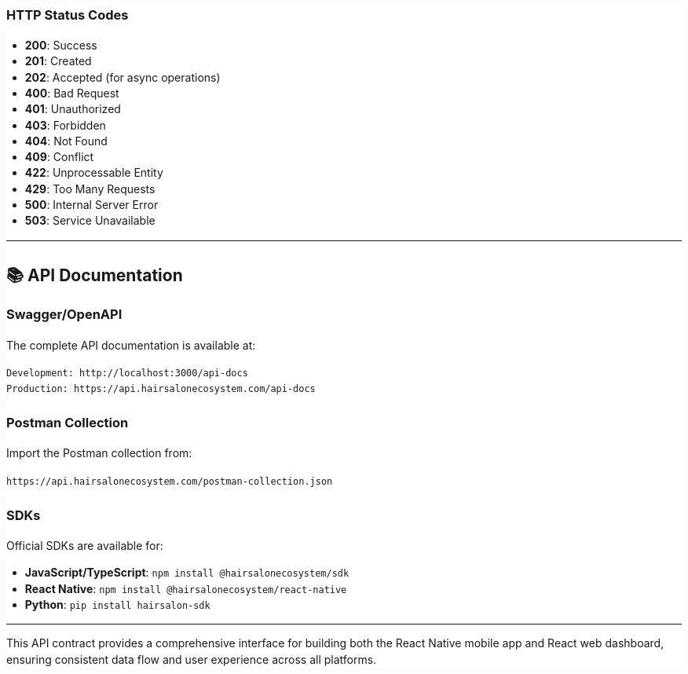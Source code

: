 ### HTTP Status Codes

- **200**: Success
- **201**: Created
- **202**: Accepted (for async operations)
- **400**: Bad Request
- **401**: Unauthorized
- **403**: Forbidden
- **404**: Not Found
- **409**: Conflict
- **422**: Unprocessable Entity
- **429**: Too Many Requests
- **500**: Internal Server Error
- **503**: Service Unavailable

---

## 📚 API Documentation

### Swagger/OpenAPI

The complete API documentation is available at:

```
Development: http://localhost:3000/api-docs
Production: https://api.hairsalonecosystem.com/api-docs
```

### Postman Collection

Import the Postman collection from:

```
https://api.hairsalonecosystem.com/postman-collection.json
```

### SDKs

Official SDKs are available for:

- **JavaScript/TypeScript**: `npm install @hairsalonecosystem/sdk`
- **React Native**: `npm install @hairsalonecosystem/react-native`
- **Python**: `pip install hairsalon-sdk`

---

This API contract provides a comprehensive interface for building both the React Native mobile app and React web dashboard, ensuring consistent data flow and user experience across all platforms.
